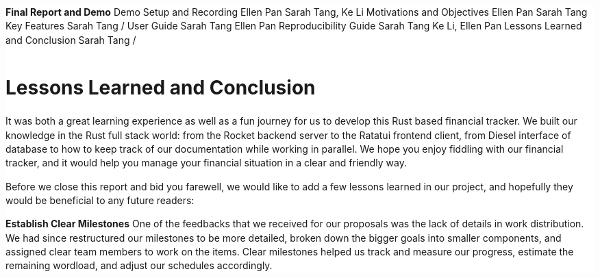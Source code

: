   </tr>
  <tr>
    <td colspan="3"><b>Final Report and Demo</b></td>
  </tr>
 <tr>
    <td>Demo Setup and Recording</td>
    <td>Ellen Pan</td>
    <td>Sarah Tang, Ke Li</td>
  </tr>
  <tr>
    <td>Motivations and Objectives</td>
    <td>Ellen Pan</td>
    <td>Sarah Tang</td>
  </tr>
  <tr>
    <td>Key Features</td>
    <td>Sarah Tang</td>
    <td>/</td>
  </tr>
  <tr>
    <td>User Guide</td>
    <td>Sarah Tang</td>
    <td>Ellen Pan</td>
  </tr>
  <tr>
    <td>Reproducibility Guide</td>
    <td>Sarah Tang</td>
    <td>Ke Li, Ellen Pan</td>
  </tr>
  <tr>
    <td>Lessons Learned and Conclusion</td>
    <td>Sarah Tang</td>
    <td>/</td>
  </tr>
</tbody></table>

# Lessons Learned and Conclusion
It was both a great learning experience as well as a fun journey for us to develop this Rust based financial tracker. We built our knowledge in the Rust full stack world: from the Rocket backend server to the Ratatui frontend client, from Diesel interface of database to how to keep track of our documentation while working in parallel. We hope you enjoy fiddling with our financial tracker, and it would help you manage your financial situation in a clear and friendly way.

Before we close this report and bid you farewell, we would like to add a few lessons learned in our project, and hopefully they would be beneficial to any future readers:

**Establish Clear Milestones**
One of the feedbacks that we received for our proposals was the lack of details in work distribution. We had since restructured our milestones to be more detailed, broken down the bigger goals into smaller components, and assigned clear team members to work on the items. Clear milestones helped us track and measure our progress, estimate the remaining wordload, and adjust our schedules accordingly.

